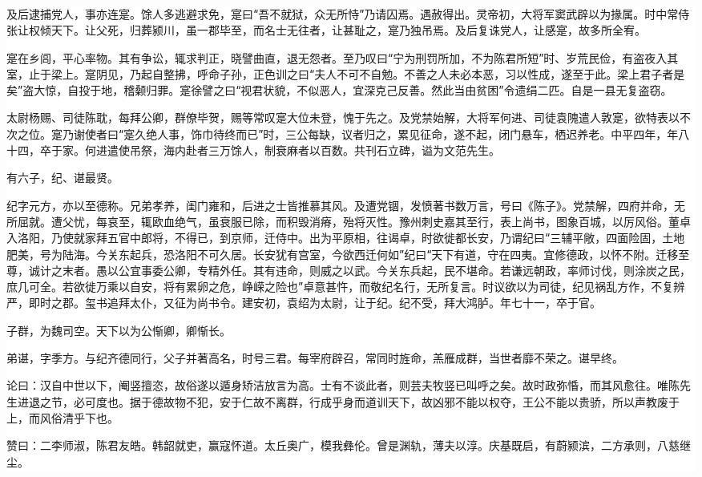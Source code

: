 及后逮捕党人，事亦连寔。馀人多逃避求免，寔曰“吾不就狱，众无所恃”乃请囚焉。遇赦得出。灵帝初，大将军窦武辟以为掾属。时中常侍张让权倾天下。让父死，归葬颍川，虽一郡毕至，而名士无往者，让甚耻之，寔乃独吊焉。及后复诛党人，让感寔，故多所全宥。

寔在乡闾，平心率物。其有争讼，辄求判正，晓譬曲直，退无怨者。至乃叹曰“宁为刑罚所加，不为陈君所短”时、岁荒民俭，有盗夜入其室，止于梁上。寔阴见，乃起自整拂，呼命子孙，正色训之曰“夫人不可不自勉。不善之人未必本恶，习以性成，遂至于此。梁上君子者是矣”盗大惊，自投于地，稽颡归罪。寔徐譬之曰“视君状貌，不似恶人，宜深克己反善。然此当由贫困”令遗绢二匹。自是一县无复盗窃。

太尉杨赐、司徒陈耽，每拜公卿，群僚毕贺，赐等常叹寔大位未登，愧于先之。及党禁始解，大将军何进、司徒袁隗遣人敦寔，欲特表以不次之位。寔乃谢使者曰“寔久绝人事，饰巾待终而已”时，三公每缺，议者归之，累见征命，遂不起，闭门悬车，栖迟养老。中平四年，年八十四，卒于家。何进遣使吊祭，海内赴者三万馀人，制衰麻者以百数。共刊石立碑，谥为文范先生。

有六子，纪、谌最贤。

纪字元方，亦以至德称。兄弟孝养，闺门雍和，后进之士皆推慕其风。及遭党锢，发愤著书数万言，号曰《陈子》。党禁解，四府并命，无所屈就。遭父忧，每哀至，辄欧血绝气，虽衰服已除，而积毁消瘠，殆将灭性。豫州刺史嘉其至行，表上尚书，图象百城，以厉风俗。董卓入洛阳，乃使就家拜五官中郎将，不得已，到京师，迁侍中。出为平原相，往谒卓，时欲徙都长安，乃谓纪曰“三辅平敞，四面险固，土地肥美，号为陆海。今关东起兵，恐洛阳不可久居。长安犹有宫室，今欲西迁何如”纪曰“天下有道，守在四夷。宜修德政，以怀不附。迁移至尊，诚计之末者。愚以公宜事委公卿，专精外任。其有违命，则威之以武。今关东兵起，民不堪命。若谦远朝政，率师讨伐，则涂炭之民，庶几可全。若欲徙万乘以自安，将有累卵之危，峥嵘之险也”卓意甚忤，而敬纪名行，无所复言。时议欲以为司徒，纪见祸乱方作，不复辨严，即时之郡。玺书追拜太仆，又征为尚书令。建安初，袁绍为太尉，让于纪。纪不受，拜大鸿胪。年七十一，卒于官。

子群，为魏司空。天下以为公惭卿，卿惭长。

弟谌，字季方。与纪齐德同行，父子并著高名，时号三君。每宰府辟召，常同时旌命，羔雁成群，当世者靡不荣之。谌早终。

论曰：汉自中世以下，阉竖擅恣，故俗遂以遁身矫洁放言为高。士有不谈此者，则芸夫牧竖已叫呼之矣。故时政弥惛，而其风愈往。唯陈先生进退之节，必可度也。据于德故物不犯，安于仁故不离群，行成乎身而道训天下，故凶邪不能以权夺，王公不能以贵骄，所以声教废于上，而风俗清乎下也。

赞曰：二李师淑，陈君友皓。韩韶就吏，赢寇怀道。太丘奥广，模我彝伦。曾是渊轨，薄夫以淳。庆基既启，有蔚颍滨，二方承则，八慈继尘。

